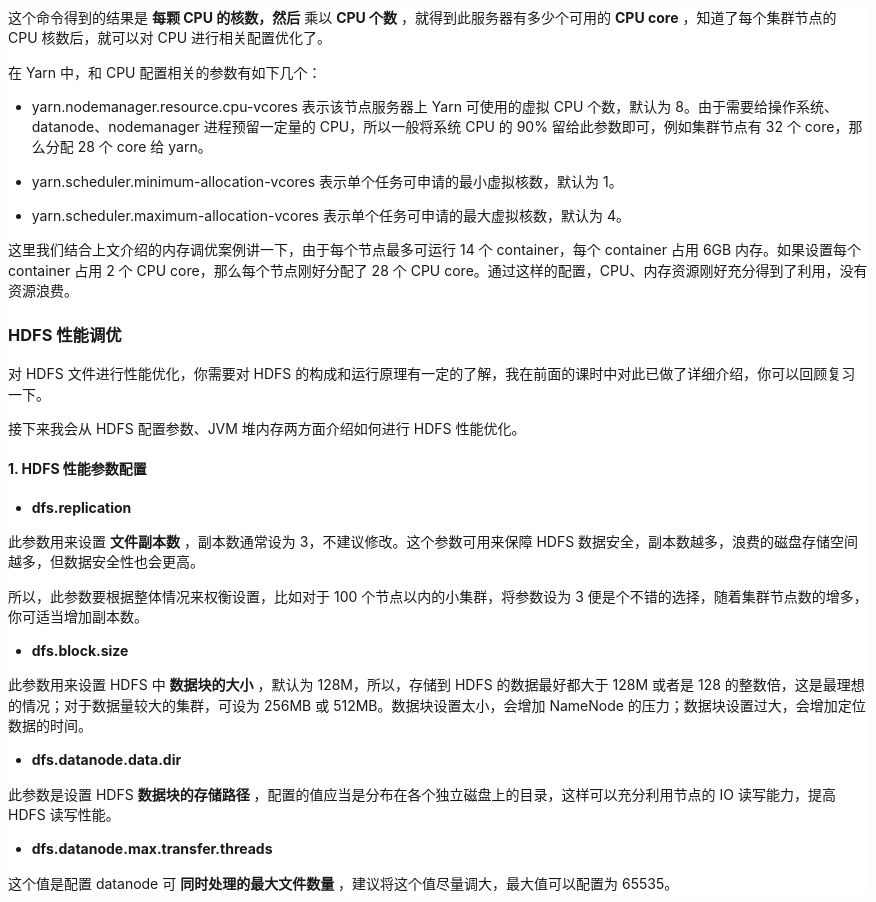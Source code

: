 






<p data-nodeid="176644">这个命令得到的结果是 <strong data-nodeid="176967">每颗 CPU 的核数，然后</strong> 乘以 <strong data-nodeid="176968">CPU 个数</strong> ，就得到此服务器有多少个可用的 <strong data-nodeid="176969">CPU core</strong> ，知道了每个集群节点的 CPU 核数后，就可以对 CPU 进行相关配置优化了。</p>
<p data-nodeid="176645">在 Yarn 中，和 CPU 配置相关的参数有如下几个：</p>
<ul data-nodeid="176646">
<li data-nodeid="176647">
<p data-nodeid="176648">yarn.nodemanager.resource.cpu-vcores 表示该节点服务器上 Yarn 可使用的虚拟 CPU 个数，默认为 8。由于需要给操作系统、datanode、nodemanager 进程预留一定量的 CPU，所以一般将系统 CPU 的 90% 留给此参数即可，例如集群节点有 32 个 core，那么分配 28 个 core 给 yarn。</p>
</li>
<li data-nodeid="176649">
<p data-nodeid="176650">yarn.scheduler.minimum-allocation-vcores 表示单个任务可申请的最小虚拟核数，默认为 1。</p>
</li>
<li data-nodeid="176651">
<p data-nodeid="176652">yarn.scheduler.maximum-allocation-vcores 表示单个任务可申请的最大虚拟核数，默认为 4。</p>
</li>
</ul>
<p data-nodeid="176653">这里我们结合上文介绍的内存调优案例讲一下，由于每个节点最多可运行 14 个 container，每个 container 占用 6GB 内存。如果设置每个 container 占用 2 个 CPU core，那么每个节点刚好分配了 28 个 CPU core。通过这样的配置，CPU、内存资源刚好充分得到了利用，没有资源浪费。</p>
<h3 data-nodeid="288872" class="">HDFS 性能调优</h3>





<p data-nodeid="176655">对 HDFS 文件进行性能优化，你需要对 HDFS 的构成和运行原理有一定的了解，我在前面的课时中对此已做了详细介绍，你可以回顾复习一下。</p>
<p data-nodeid="176656">接下来我会从 HDFS 配置参数、JVM 堆内存两方面介绍如何进行 HDFS 性能优化。</p>
<h4 data-nodeid="295687" class="">1. HDFS 性能参数配置</h4>






<ul data-nodeid="176658">
<li data-nodeid="176659">
<p data-nodeid="176660"><strong data-nodeid="176988">dfs.replication</strong></p>
</li>
</ul>
<p data-nodeid="176661">此参数用来设置 <strong data-nodeid="176994">文件副本数</strong> ，副本数通常设为 3，不建议修改。这个参数可用来保障 HDFS 数据安全，副本数越多，浪费的磁盘存储空间越多，但数据安全性也会更高。</p>
<p data-nodeid="176662">所以，此参数要根据整体情况来权衡设置，比如对于 100 个节点以内的小集群，将参数设为 3 便是个不错的选择，随着集群节点数的增多，你可适当增加副本数。</p>
<ul data-nodeid="176663">
<li data-nodeid="176664">
<p data-nodeid="176665"><strong data-nodeid="176999">dfs.block.size</strong></p>
</li>
</ul>
<p data-nodeid="176666">此参数用来设置 HDFS 中 <strong data-nodeid="177005">数据块的大小</strong> ，默认为 128M，所以，存储到 HDFS 的数据最好都大于 128M 或者是 128 的整数倍，这是最理想的情况；对于数据量较大的集群，可设为 256MB 或  512MB。数据块设置太小，会增加 NameNode 的压力；数据块设置过大，会增加定位数据的时间。</p>
<ul data-nodeid="176667">
<li data-nodeid="176668">
<p data-nodeid="176669"><strong data-nodeid="177009">dfs.datanode.data.dir</strong></p>
</li>
</ul>
<p data-nodeid="176670">此参数是设置 HDFS <strong data-nodeid="177015">数据块的存储路径</strong> ，配置的值应当是分布在各个独立磁盘上的目录，这样可以充分利用节点的 IO 读写能力，提高 HDFS 读写性能。</p>
<ul data-nodeid="176671">
<li data-nodeid="176672">
<p data-nodeid="176673"><strong data-nodeid="177019">dfs.datanode.max.transfer.threads</strong></p>
</li>
</ul>
<p data-nodeid="176674">这个值是配置 datanode 可 <strong data-nodeid="177025">同时处理的最大文件数量</strong> ，建议将这个值尽量调大，最大值可以配置为 65535。</p>